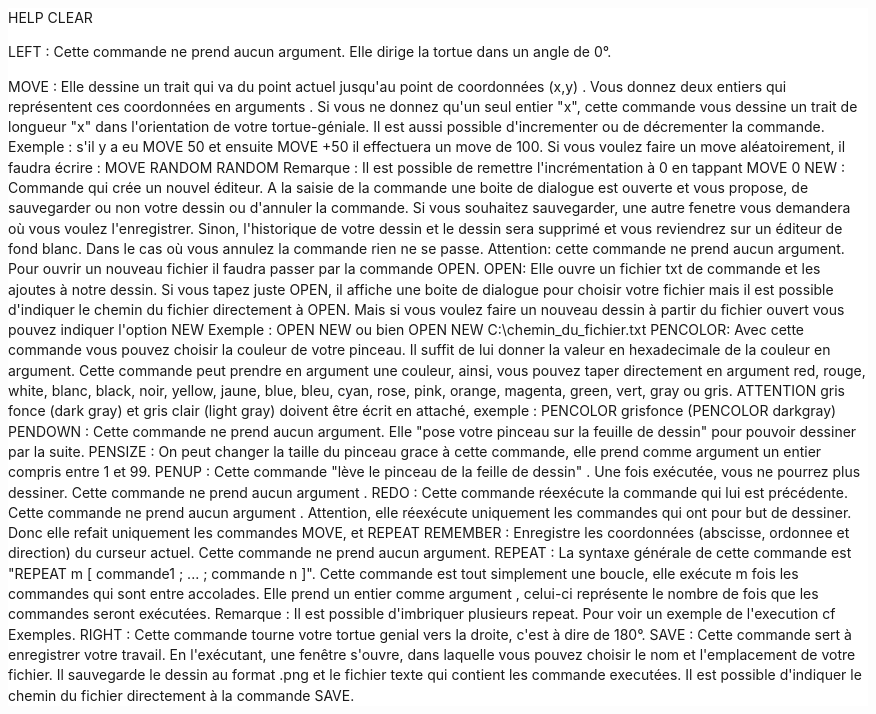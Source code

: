 



HELP CLEAR



	
LEFT :  	Cette commande ne prend aucun argument. Elle dirige la tortue dans 	un angle de 0°.






MOVE : 	Elle dessine un trait qui va du point actuel jusqu'au point de 	coordonnées (x,y) .
	Vous donnez deux entiers qui représentent ces coordonnées en 	arguments .
	Si vous ne donnez qu'un seul entier "x", cette commande vous dessine 	un trait de longueur "x" dans l'orientation de votre tortue-géniale.
	Il est aussi possible d'incrementer ou de décrementer la commande.
	Exemple : s'il y a eu MOVE 50 et ensuite MOVE +50 il effectuera un 	move de 100.
	Si vous voulez faire un move aléatoirement, il faudra écrire : MOVE 	RANDOM RANDOM
	Remarque : Il est possible de remettre l'incrémentation à 0 en tappant 	MOVE 0
NEW	: 			Commande qui crée un nouvel éditeur. A la saisie de la commande une 				boite de dialogue est ouverte et vous propose, de sauvegarder ou non 				votre dessin ou d'annuler la commande.
				Si vous souhaitez sauvegarder, une autre fenetre vous demandera où 				vous voulez l'enregistrer. Sinon, l'historique de votre dessin et le 					dessin sera supprimé et vous reviendrez sur un éditeur de fond blanc. 
				Dans le cas où vous annulez la commande rien ne se passe.
				Attention: cette commande ne prend aucun argument. Pour ouvrir un 				nouveau fichier il faudra passer par la commande OPEN.
OPEN: 	Elle ouvre un fichier txt de commande et les ajoutes à notre dessin.
	Si vous tapez juste OPEN, il affiche une boite de dialogue pour choisir 	votre fichier mais il est possible d'indiquer le chemin du fichier 	directement à OPEN.
	Mais si vous voulez faire un nouveau dessin à partir du fichier ouvert 	vous pouvez indiquer l'option NEW
	Exemple : OPEN NEW ou bien OPEN NEW C:\chemin_du_fichier.txt
PENCOLOR: 	Avec cette commande vous pouvez choisir la couleur de votre pinceau. 	Il suffit de lui donner la valeur en hexadecimale de la couleur en 	argument. Cette commande peut prendre en argument une couleur, 	ainsi, vous pouvez taper directement en argument red, rouge, white, 	blanc, black, noir, yellow, jaune, blue, bleu, cyan, rose, pink, orange, 	magenta, green, vert, gray ou gris.
	ATTENTION gris fonce (dark gray) et gris clair (light gray) doivent 	être écrit en attaché, exemple : PENCOLOR grisfonce (PENCOLOR 	darkgray) 
PENDOWN  :  	Cette commande ne prend aucun argument. Elle "pose votre pinceau 	sur la feuille de dessin" pour pouvoir dessiner par la suite. 
PENSIZE      :  	On peut changer la taille du pinceau grace à cette commande, elle 	prend comme argument un entier compris entre 1 et 99.
PENUP         :  	Cette commande "lève le pinceau de la feille de dessin" . Une fois 	exécutée, vous ne pourrez plus dessiner. Cette commande ne prend 	aucun argument .
REDO          :  	Cette commande réexécute la commande qui lui est précédente. Cette 	commande ne prend aucun argument .
	Attention, elle réexécute uniquement les commandes qui ont pour but 	de dessiner. Donc elle refait uniquement les commandes MOVE, et	REPEAT
REMEMBER :	Enregistre les coordonnées (abscisse, ordonnee et direction) du curseur 	actuel. Cette commande ne prend aucun argument. 
REPEAT : 	La syntaxe générale de cette commande est "REPEAT m [ commande1 	; ... ; commande n ]".
	Cette commande est tout simplement une boucle, elle exécute m fois 	les commandes qui sont entre accolades.
	Elle prend un entier comme 	argument , celui-ci représente le nombre 	de fois que les commandes seront exécutées.
	Remarque : Il est possible d'imbriquer plusieurs repeat.
	Pour voir un exemple de l'execution cf Exemples.
RIGHT : 	Cette commande tourne votre tortue genial vers la droite, c'est à dire 	de 180°.
SAVE : 	Cette commande sert à enregistrer votre travail. En l'exécutant, une 	fenêtre s'ouvre, dans laquelle vous pouvez choisir le nom et 	l'emplacement de votre fichier. Il sauvegarde le dessin au format .png 	et le fichier texte qui contient les commande executées. Il est possible 	d'indiquer le chemin du fichier directement à la commande SAVE.